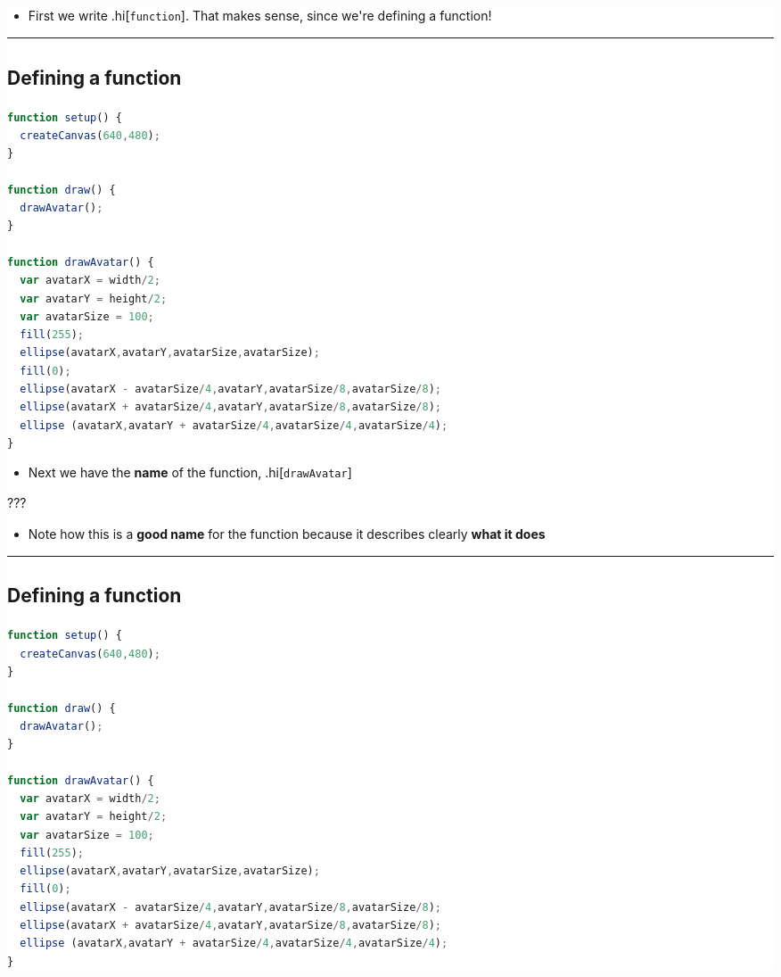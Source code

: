 - First we write .hi[`function`]. That makes sense, since we're defining a function!

---

## Defining a function

```javascript
function setup() {
  createCanvas(640,480);
}

function draw() {
  drawAvatar();
}

function drawAvatar() {
  var avatarX = width/2;
  var avatarY = height/2;
  var avatarSize = 100;
  fill(255);
  ellipse(avatarX,avatarY,avatarSize,avatarSize);
  fill(0);
  ellipse(avatarX - avatarSize/4,avatarY,avatarSize/8,avatarSize/8);
  ellipse(avatarX + avatarSize/4,avatarY,avatarSize/8,avatarSize/8);
  ellipse (avatarX,avatarY + avatarSize/4,avatarSize/4,avatarSize/4);
}
```

- Next we have the __name__ of the function, .hi[`drawAvatar`]

???

- Note how this is a __good name__ for the function because it describes clearly __what it does__

---

## Defining a function

```javascript
function setup() {
  createCanvas(640,480);
}

function draw() {
  drawAvatar();
}

function drawAvatar() {
  var avatarX = width/2;
  var avatarY = height/2;
  var avatarSize = 100;
  fill(255);
  ellipse(avatarX,avatarY,avatarSize,avatarSize);
  fill(0);
  ellipse(avatarX - avatarSize/4,avatarY,avatarSize/8,avatarSize/8);
  ellipse(avatarX + avatarSize/4,avatarY,avatarSize/8,avatarSize/8);
  ellipse (avatarX,avatarY + avatarSize/4,avatarSize/4,avatarSize/4);
}
```
